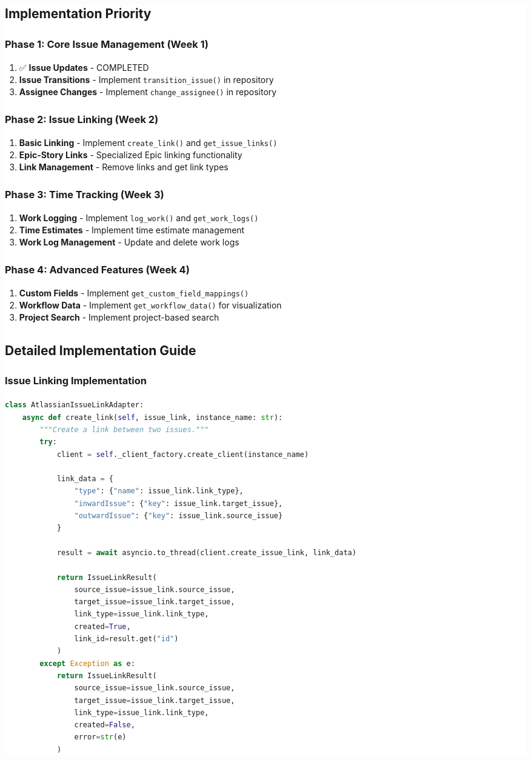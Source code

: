 ## Implementation Priority

### Phase 1: Core Issue Management (Week 1)
1. ✅ **Issue Updates** - COMPLETED
2. **Issue Transitions** - Implement `transition_issue()` in repository
3. **Assignee Changes** - Implement `change_assignee()` in repository

### Phase 2: Issue Linking (Week 2)
1. **Basic Linking** - Implement `create_link()` and `get_issue_links()`
2. **Epic-Story Links** - Specialized Epic linking functionality
3. **Link Management** - Remove links and get link types

### Phase 3: Time Tracking (Week 3)
1. **Work Logging** - Implement `log_work()` and `get_work_logs()`
2. **Time Estimates** - Implement time estimate management
3. **Work Log Management** - Update and delete work logs

### Phase 4: Advanced Features (Week 4)
1. **Custom Fields** - Implement `get_custom_field_mappings()`
2. **Workflow Data** - Implement `get_workflow_data()` for visualization
3. **Project Search** - Implement project-based search

## Detailed Implementation Guide

### Issue Linking Implementation

```python
class AtlassianIssueLinkAdapter:
    async def create_link(self, issue_link, instance_name: str):
        """Create a link between two issues."""
        try:
            client = self._client_factory.create_client(instance_name)
            
            link_data = {
                "type": {"name": issue_link.link_type},
                "inwardIssue": {"key": issue_link.target_issue},
                "outwardIssue": {"key": issue_link.source_issue}
            }
            
            result = await asyncio.to_thread(client.create_issue_link, link_data)
            
            return IssueLinkResult(
                source_issue=issue_link.source_issue,
                target_issue=issue_link.target_issue,
                link_type=issue_link.link_type,
                created=True,
                link_id=result.get("id")
            )
        except Exception as e:
            return IssueLinkResult(
                source_issue=issue_link.source_issue,
                target_issue=issue_link.target_issue,
                link_type=issue_link.link_type,
                created=False,
                error=str(e)
            )
```
